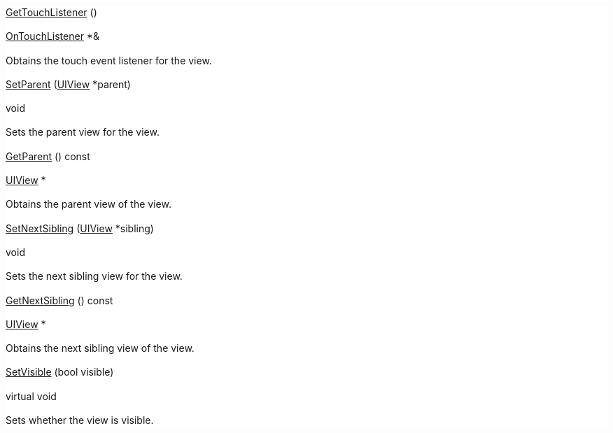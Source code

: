 <tr id="row2067507621165634"><td class="cellrowborder" valign="top" width="50%" headers="mcps1.1.3.1.1 "><p id="p1523066600165634"><a name="p1523066600165634"></a><a name="p1523066600165634"></a><a href="Graphic.md#gae7c65c68653103dae85acdcef78777a6">GetTouchListener</a> ()</p>
</td>
<td class="cellrowborder" valign="top" width="50%" headers="mcps1.1.3.1.2 "><p id="p1905610181165634"><a name="p1905610181165634"></a><a name="p1905610181165634"></a><a href="OHOS-UIView-OnTouchListener.md">OnTouchListener</a> *&amp; </p>
<p id="p865459118165634"><a name="p865459118165634"></a><a name="p865459118165634"></a>Obtains the touch event listener for the view. </p>
</td>
</tr>
<tr id="row1816024670165634"><td class="cellrowborder" valign="top" width="50%" headers="mcps1.1.3.1.1 "><p id="p168354451165634"><a name="p168354451165634"></a><a name="p168354451165634"></a><a href="Graphic.md#gaeea67a3a84b4ffe9bfeda418b82184cc">SetParent</a> (<a href="OHOS-UIView.md">UIView</a> *parent)</p>
</td>
<td class="cellrowborder" valign="top" width="50%" headers="mcps1.1.3.1.2 "><p id="p1950458489165634"><a name="p1950458489165634"></a><a name="p1950458489165634"></a>void </p>
<p id="p1390523339165634"><a name="p1390523339165634"></a><a name="p1390523339165634"></a>Sets the parent view for the view. </p>
</td>
</tr>
<tr id="row1178185816165634"><td class="cellrowborder" valign="top" width="50%" headers="mcps1.1.3.1.1 "><p id="p1376912753165634"><a name="p1376912753165634"></a><a name="p1376912753165634"></a><a href="Graphic.md#ga706530e4a38108615d5e0c918685ec96">GetParent</a> () const</p>
</td>
<td class="cellrowborder" valign="top" width="50%" headers="mcps1.1.3.1.2 "><p id="p1695939565165634"><a name="p1695939565165634"></a><a name="p1695939565165634"></a><a href="OHOS-UIView.md">UIView</a> * </p>
<p id="p1896114975165634"><a name="p1896114975165634"></a><a name="p1896114975165634"></a>Obtains the parent view of the view. </p>
</td>
</tr>
<tr id="row1795711435165634"><td class="cellrowborder" valign="top" width="50%" headers="mcps1.1.3.1.1 "><p id="p590363821165634"><a name="p590363821165634"></a><a name="p590363821165634"></a><a href="Graphic.md#ga02bec5de07d93cabc45affba79eba4ad">SetNextSibling</a> (<a href="OHOS-UIView.md">UIView</a> *sibling)</p>
</td>
<td class="cellrowborder" valign="top" width="50%" headers="mcps1.1.3.1.2 "><p id="p1013588614165634"><a name="p1013588614165634"></a><a name="p1013588614165634"></a>void </p>
<p id="p633647496165634"><a name="p633647496165634"></a><a name="p633647496165634"></a>Sets the next sibling view for the view. </p>
</td>
</tr>
<tr id="row1168699594165634"><td class="cellrowborder" valign="top" width="50%" headers="mcps1.1.3.1.1 "><p id="p1635993268165634"><a name="p1635993268165634"></a><a name="p1635993268165634"></a><a href="Graphic.md#gab0030977b30ddc9f2e15dbc2f58937e6">GetNextSibling</a> () const</p>
</td>
<td class="cellrowborder" valign="top" width="50%" headers="mcps1.1.3.1.2 "><p id="p1887002793165634"><a name="p1887002793165634"></a><a name="p1887002793165634"></a><a href="OHOS-UIView.md">UIView</a> * </p>
<p id="p504435260165634"><a name="p504435260165634"></a><a name="p504435260165634"></a>Obtains the next sibling view of the view. </p>
</td>
</tr>
<tr id="row12037209165634"><td class="cellrowborder" valign="top" width="50%" headers="mcps1.1.3.1.1 "><p id="p32567312165634"><a name="p32567312165634"></a><a name="p32567312165634"></a><a href="Graphic.md#ga07e7e1f268bd6ce975f4f0f8487af5d0">SetVisible</a> (bool visible)</p>
</td>
<td class="cellrowborder" valign="top" width="50%" headers="mcps1.1.3.1.2 "><p id="p833437731165634"><a name="p833437731165634"></a><a name="p833437731165634"></a>virtual void </p>
<p id="p822854713165634"><a name="p822854713165634"></a><a name="p822854713165634"></a>Sets whether the view is visible. </p>
</td>